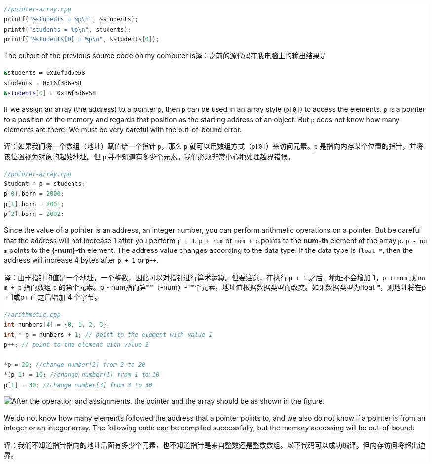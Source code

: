 ```cpp
//pointer-array.cpp
printf("&students = %p\n", &students);
printf("students = %p\n", students);
printf("&students[0] = %p\n", &students[0]);
```

The output of the previous source code on my computer is译：之前的源代码在我电脑上的输出结果是

```bash
&students = 0x16f3d6e58
students = 0x16f3d6e58
&students[0] = 0x16f3d6e58
```
If we assign an array (the address) to a pointer `p`, then `p` can be used in an array style (`p[0]`) to access the elements. `p` is a pointer to a position of the memory and regards that position as the starting address of an object. But `p` does not know how many elements are there. We must be very careful with the out-of-bound error.

译：如果我们将一个数组（地址）赋值给一个指针 `p`，那么 `p` 就可以用数组方式（`p[0]`）来访问元素。`p` 是指向内存某个位置的指针，并将该位置视为对象的起始地址。但 `p` 并不知道有多少个元素。我们必须非常小心地处理越界错误。

```cpp
//pointer-array.cpp
Student * p = students;
p[0].born = 2000;
p[1].born = 2001;
p[2].born = 2002;
```

Since the value of a pointer is an address, an integer number, you can perform arithmetic operations on a pointer. But be careful that the address will not increase 1 after you perform `p + 1`. `p + num` or `num + p` points to the **num-th** element of the array `p`. `p - num` points to the **(-num)-th** element. The address value changes according to the data type. If the data type is `float *`, then the address will increase 4 bytes after `p + 1` or `p++`.

译：由于指针的值是一个地址，一个整数，因此可以对指针进行算术运算。但要注意，在执行 `p + 1` 之后，地址不会增加 1。`p + num` 或 `num + p` 指向数组 `p` 的第**个**元素。p - num指向第**（-num）-**个元素。地址值根据数据类型而改变。如果数据类型为float *，则地址将在p + 1或p++` 之后增加 4 个字节。

```cpp
//arithmetic.cpp
int numbers[4] = {0, 1, 2, 3};
int * p = numbers + 1; // point to the element with value 1
p++; // point to the element with value 2

*p = 20; //change number[2] from 2 to 20
*(p-1) = 10; //change number[1] from 1 to 10
p[1] = 30; //change number[3] from 3 to 30
```

![After the operation and assignments, the pointer and the array should be as shown in the figure.](images/pointer-arithmetic.png)

We do not know how many elements followed the address that a pointer points to, and we also do not know if a pointer is from an integer or an integer array. The following code can be compiled successfully, but the memory accessing will be out-of-bound.

译：我们不知道指针指向的地址后面有多少个元素，也不知道指针是来自整数还是整数数组。以下代码可以成功编译，但内存访问将超出边界。
